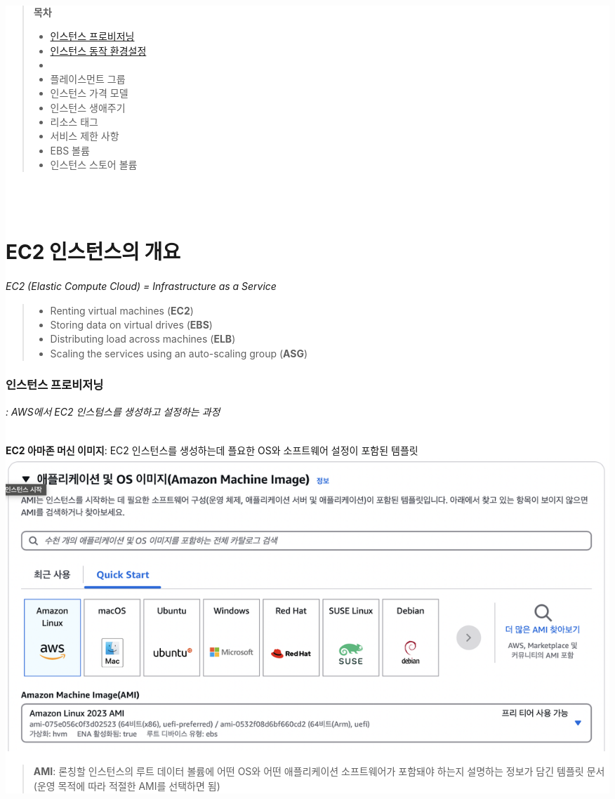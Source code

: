 > **목차**
> - [인스턴스 프로비저닝](###인스턴스-프로비저닝)
> - [인스턴스 동작 환경설정](###인스턴스-동작-환경설정)
> - 
> - 플레이스먼트 그룹
> - 인스턴스 가격 모델
> - 인스턴스 생애주기
> - 리소스 태그
> - 서비스 제한 사항
> - EBS 볼륨
> - 인스턴스 스토어 볼륨   

<br> <br>

# EC2 인스턴스의 개요
*EC2 (Elastic Compute Cloud) = Infrastructure as a Service*
> - Renting virtual machines (**EC2**)
> - Storing data on virtual drives (**EBS**)
> - Distributing load across machines (**ELB**)
> - Scaling the services using an auto-scaling group (**ASG**)


### 인스턴스 프로비저닝
*: AWS에서 EC2 인스텀스를 생성하고 설정하는 과정*   
<br>

**EC2 아마존 머신 이미지**: EC2 인스턴스를 생성하는데 플요한 OS와 소프트웨어 설정이 포함된 템플릿   
![alt text](images/image-2.png) 
> **AMI**: 론칭할 인스턴스의 루트 데이터 볼륨에 어떤 OS와 어떤 애플리케이션 소프트웨어가 포함돼야 하는지 설명하는 정보가 담긴 템플릿 문서   
> (운영 목적에 따라 적절한 AMI를 선택하면 됨)
